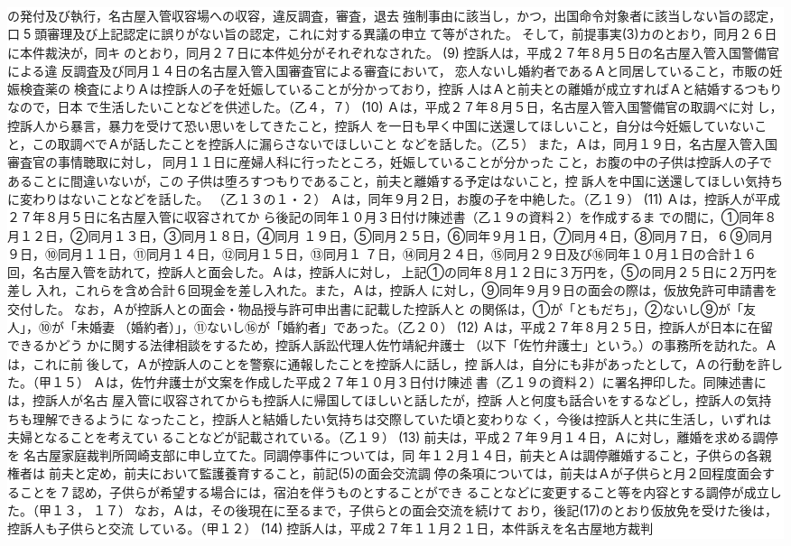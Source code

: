 の発付及び執行，名古屋入管収容場への収容，違反調査，審査，退去
強制事由に該当し，かつ，出国命令対象者に該当しない旨の認定，口
5
頭審理及び上記認定に誤りがない旨の認定，これに対する異議の申立
て等がされた。
そして，前提事実(3)カのとおり，同月２６日に本件裁決が，同キ
のとおり，同月２７日に本件処分がそれぞれなされた。
(9) 控訴人は，平成２７年８月５日の名古屋入管入国警備官による違
反調査及び同月１４日の名古屋入管入国審査官による審査において，
恋人ないし婚約者であるＡと同居していること，市販の妊娠検査薬の
検査によりＡは控訴人の子を妊娠していることが分かっており，控訴
人はＡと前夫との離婚が成立すればＡと結婚するつもりなので，日本
で生活したいことなどを供述した。（乙４，７）
(10) Ａは，平成２７年８月５日，名古屋入管入国警備官の取調べに対
し，控訴人から暴言，暴力を受けて恐い思いをしてきたこと，控訴人
を一日も早く中国に送還してほしいこと，自分は今妊娠していないこ
と，この取調べでＡが話したことを控訴人に漏らさないでほしいこと
などを話した。（乙５）
また，Ａは，同月１９日，名古屋入管入国審査官の事情聴取に対し，
同月１１日に産婦人科に行ったところ，妊娠していることが分かった
こと，お腹の中の子供は控訴人の子であることに間違いないが，この
子供は堕ろすつもりであること，前夫と離婚する予定はないこと，控
訴人を中国に送還してほしい気持ちに変わりはないことなどを話した。
（乙１３の１・２）
Ａは，同年９月２日，お腹の子を中絶した。（乙１９）
(11) Ａは，控訴人が平成２７年８月５日に名古屋入管に収容されてか
ら後記の同年１０月３日付け陳述書（乙１９の資料２）を作成するま
での間に，①同年８月１２日，②同月１３日，③同月１８日，④同月
１９日，⑤同月２５日，⑥同年９月１日，⑦同月４日，⑧同月７日，
6
⑨同月９日，⑩同月１１日，⑪同月１４日，⑫同月１５日，⑬同月１
７日，⑭同月２４日，⑮同月２９日及び⑯同年１０月１日の合計１６
回，名古屋入管を訪れて，控訴人と面会した。Ａは，控訴人に対し，
上記①の同年８月１２日に３万円を，⑤の同月２５日に２万円を差し
入れ，これらを含め合計６回現金を差し入れた。また，Ａは，控訴人
に対し，⑨同年９月９日の面会の際は，仮放免許可申請書を交付した。
なお，Ａが控訴人との面会・物品授与許可申出書に記載した控訴人と
の関係は，①が「ともだち」，②ないし⑨が「友人」，⑩が「未婚妻
（婚約者）」，⑪ないし⑯が「婚約者」であった。（乙２０）
(12) Ａは，平成２７年８月２５日，控訴人が日本に在留できるかどう
かに関する法律相談をするため，控訴人訴訟代理人佐竹靖紀弁護士
（以下「佐竹弁護士」という。）の事務所を訪れた。Ａは，これに前
後して，Ａが控訴人のことを警察に通報したことを控訴人に話し，控
訴人は，自分にも非があったとして，Ａの行動を許した。（甲１５）
Ａは，佐竹弁護士が文案を作成した平成２７年１０月３日付け陳述
書（乙１９の資料２）に署名押印した。同陳述書には，控訴人が名古
屋入管に収容されてからも控訴人に帰国してほしいと話したが，控訴
人と何度も話合いをするなどし，控訴人の気持ちも理解できるように
なったこと，控訴人と結婚したい気持ちは交際していた頃と変わりな
く，今後は控訴人と共に生活し，いずれは夫婦となることを考えてい
ることなどが記載されている。（乙１９）
(13) 前夫は，平成２７年９月１４日，Ａに対し，離婚を求める調停を
名古屋家庭裁判所岡崎支部に申し立てた。同調停事件については，同
年１２月１４日，前夫とＡは調停離婚すること，子供らの各親権者は
前夫と定め，前夫において監護養育すること，前記(5)の面会交流調
停の条項については，前夫はＡが子供らと月２回程度面会することを
7
認め，子供らが希望する場合には，宿泊を伴うものとすることができ
ることなどに変更すること等を内容とする調停が成立した。（甲１３，
１７）
なお，Ａは，その後現在に至るまで，子供らとの面会交流を続けて
おり，後記(17)のとおり仮放免を受けた後は，控訴人も子供らと交流
している。（甲１２）
(14) 控訴人は，平成２７年１１月２１日，本件訴えを名古屋地方裁判